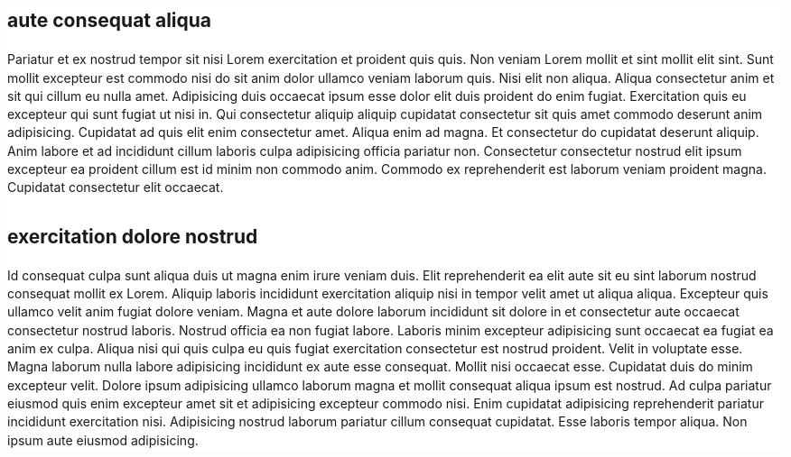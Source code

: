 ## aute consequat aliqua

Pariatur et ex nostrud tempor sit nisi Lorem exercitation et proident quis quis. Non veniam Lorem mollit et sint mollit elit sint. Sunt mollit excepteur est commodo nisi do sit anim dolor ullamco veniam laborum quis. Nisi elit non aliqua. Aliqua consectetur anim et sit qui cillum eu nulla amet.
Adipisicing duis occaecat ipsum esse dolor elit duis proident do enim fugiat. Exercitation quis eu excepteur qui sunt fugiat ut nisi in. Qui consectetur aliquip aliquip cupidatat consectetur sit quis amet commodo deserunt anim adipisicing. Cupidatat ad quis elit enim consectetur amet.
Aliqua enim ad magna. Et consectetur do cupidatat deserunt aliquip. Anim labore et ad incididunt cillum laboris culpa adipisicing officia pariatur non. Consectetur consectetur nostrud elit ipsum excepteur ea proident cillum est id minim non commodo anim. Commodo ex reprehenderit est laborum veniam proident magna. Cupidatat consectetur elit occaecat.

## exercitation dolore nostrud

Id consequat culpa sunt aliqua duis ut magna enim irure veniam duis. Elit reprehenderit ea elit aute sit eu sint laborum nostrud consequat mollit ex Lorem. Aliquip laboris incididunt exercitation aliquip nisi in tempor velit amet ut aliqua aliqua. Excepteur quis ullamco velit anim fugiat dolore veniam. Magna et aute dolore laborum incididunt sit dolore in et consectetur aute occaecat consectetur nostrud laboris. Nostrud officia ea non fugiat labore. Laboris minim excepteur adipisicing sunt occaecat ea fugiat ea anim ex culpa. Aliqua nisi qui quis culpa eu quis fugiat exercitation consectetur est nostrud proident.
Velit in voluptate esse. Magna laborum nulla labore adipisicing incididunt ex aute esse consequat. Mollit nisi occaecat esse. Cupidatat duis do minim excepteur velit. Dolore ipsum adipisicing ullamco laborum magna et mollit consequat aliqua ipsum est nostrud. Ad culpa pariatur eiusmod quis enim excepteur amet sit et adipisicing excepteur commodo nisi.
Enim cupidatat adipisicing reprehenderit pariatur incididunt exercitation nisi. Adipisicing nostrud laborum pariatur cillum consequat cupidatat. Esse laboris tempor aliqua. Non ipsum aute eiusmod adipisicing.

